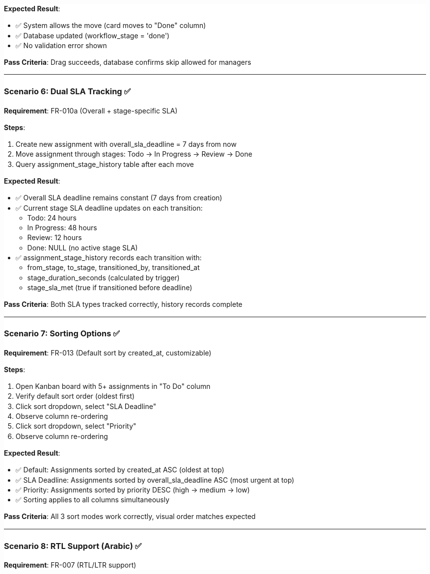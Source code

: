 **Expected Result**:
- ✅ System allows the move (card moves to "Done" column)
- ✅ Database updated (workflow_stage = 'done')
- ✅ No validation error shown

**Pass Criteria**: Drag succeeds, database confirms skip allowed for managers

---

### Scenario 6: Dual SLA Tracking ✅
**Requirement**: FR-010a (Overall + stage-specific SLA)

**Steps**:
1. Create new assignment with overall_sla_deadline = 7 days from now
2. Move assignment through stages: Todo → In Progress → Review → Done
3. Query assignment_stage_history table after each move

**Expected Result**:
- ✅ Overall SLA deadline remains constant (7 days from creation)
- ✅ Current stage SLA deadline updates on each transition:
  - Todo: 24 hours
  - In Progress: 48 hours
  - Review: 12 hours
  - Done: NULL (no active stage SLA)
- ✅ assignment_stage_history records each transition with:
  - from_stage, to_stage, transitioned_by, transitioned_at
  - stage_duration_seconds (calculated by trigger)
  - stage_sla_met (true if transitioned before deadline)

**Pass Criteria**: Both SLA types tracked correctly, history records complete

---

### Scenario 7: Sorting Options ✅
**Requirement**: FR-013 (Default sort by created_at, customizable)

**Steps**:
1. Open Kanban board with 5+ assignments in "To Do" column
2. Verify default sort order (oldest first)
3. Click sort dropdown, select "SLA Deadline"
4. Observe column re-ordering
5. Click sort dropdown, select "Priority"
6. Observe column re-ordering

**Expected Result**:
- ✅ Default: Assignments sorted by created_at ASC (oldest at top)
- ✅ SLA Deadline: Assignments sorted by overall_sla_deadline ASC (most urgent at top)
- ✅ Priority: Assignments sorted by priority DESC (high → medium → low)
- ✅ Sorting applies to all columns simultaneously

**Pass Criteria**: All 3 sort modes work correctly, visual order matches expected

---

### Scenario 8: RTL Support (Arabic) ✅
**Requirement**: FR-007 (RTL/LTR support)
